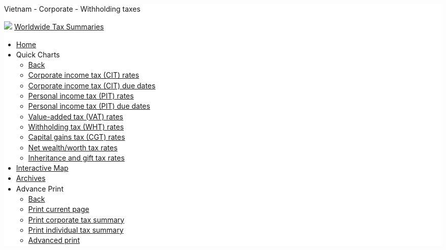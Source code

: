 








Vietnam - Corporate - Withholding taxes










































[![](-/media/world-wide-tax-summaries/dev/new-pwclogo.ashx%3Frev=857d31d9188a45cb89c2a139fca9bbc2&revision=857d31d9-188a-45cb-89c2-a139fca9bbc2&hash=185803B13B63A76ED59B9489B23256389302FCC5)](index.html)
[Worldwide Tax Summaries](index.html)

* [Home](index.html)
* Quick Charts
  + [Back](vietnam%3FtopicTypeId=d81ae229-7a96-42b6-8259-b912bb9d0322.html#)
  + [Corporate income tax (CIT) rates](quick-charts/corporate-income-tax-cit-rates.html)
  + [Corporate income tax (CIT) due dates](quick-charts/corporate-income-tax-cit-due-dates.html)
  + [Personal income tax (PIT) rates](quick-charts/personal-income-tax-pit-rates.html)
  + [Personal income tax (PIT) due dates](quick-charts/personal-income-tax-pit-due-dates.html)
  + [Value-added tax (VAT) rates](quick-charts/value-added-tax-vat-rates.html)
  + [Withholding tax (WHT) rates](quick-charts/withholding-tax-wht-rates.html)
  + [Capital gains tax (CGT) rates](quick-charts/capital-gains-tax-cgt-rates.html)
  + [Net wealth/worth tax rates](quick-charts/net-wealth-worth-tax-rates.html)
  + [Inheritance and gift tax rates](quick-charts/inheritance-and-gift-tax-rates.html)
* [Interactive Map](interactive-map.html)
* [Archives](archives.html)
* Advance Print
  + [Back](vietnam%3FtopicTypeId=d81ae229-7a96-42b6-8259-b912bb9d0322.html#)
  + [Print current page](vietnam%3FtopicTypeId=d81ae229-7a96-42b6-8259-b912bb9d0322.html#)
  + [Print corporate tax summary](vietnam%3FtopicTypeId=d81ae229-7a96-42b6-8259-b912bb9d0322.html#)
  + [Print individual tax summary](vietnam%3FtopicTypeId=d81ae229-7a96-42b6-8259-b912bb9d0322.html#)
  + [Advanced print](vietnam%3FtopicTypeId=d81ae229-7a96-42b6-8259-b912bb9d0322.html#)
